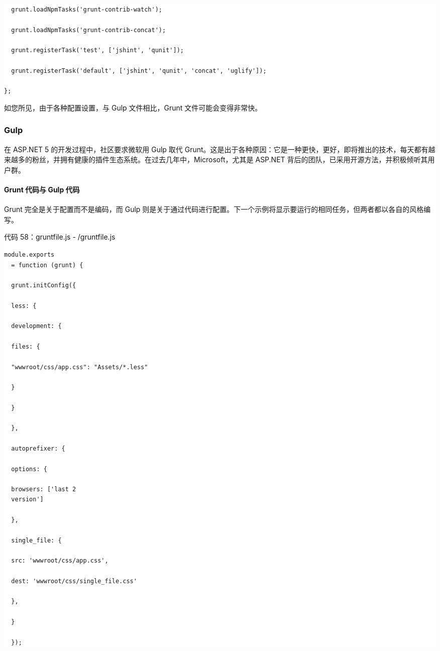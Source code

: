 ```
  grunt.loadNpmTasks('grunt-contrib-watch');

  grunt.loadNpmTasks('grunt-contrib-concat');

  grunt.registerTask('test', ['jshint', 'qunit']);

  grunt.registerTask('default', ['jshint', 'qunit', 'concat', 'uglify']);

};

```

如您所见，由于各种配置设置，与 Gulp 文件相比，Grunt 文件可能会变得非常快。

### Gulp

在 ASP.NET 5 的开发过程中，社区要求微软用 Gulp 取代 Grunt。这是出于各种原因：它是一种更快，更好，即将推出的技术，每天都有越来越多的粉丝，并拥有健康的插件生态系统。在过去几年中，Microsoft，尤其是 ASP.NET 背后的团队，已采用开源方法，并积极倾听其用户群。

#### Grunt 代码与 Gulp 代码

Grunt 完全是关于配置而不是编码，而 Gulp 则是关于通过代码进行配置。下一个示例将显示要运行的相同任务，但两者都以各自的风格编写。

代码 58：gruntfile.js - /gruntfile.js

```
module.exports
  = function (grunt) {

  grunt.initConfig({

  less: {

  development: {

  files: {

  "wwwroot/css/app.css": "Assets/*.less"

  }

  }

  },

  autoprefixer: {

  options: {

  browsers: ['last 2
  version']

  },

  single_file: { 

  src: 'wwwroot/css/app.css', 

  dest: 'wwwroot/css/single_file.css' 

  }, 

  }

  });
```